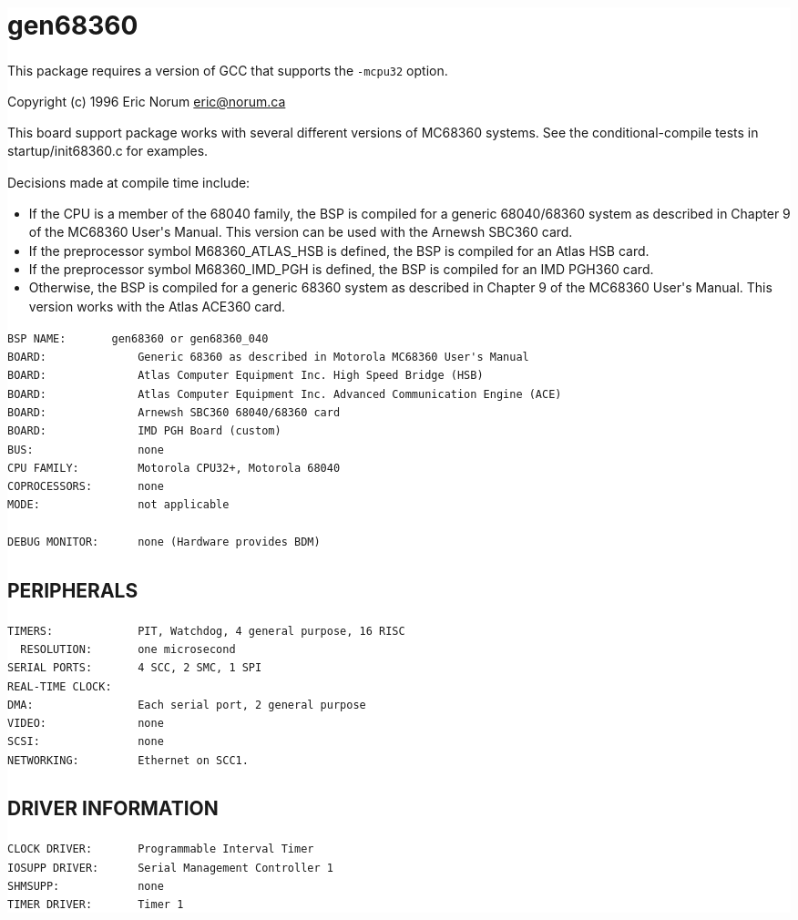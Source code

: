 gen68360
========

This package requires a version of GCC that supports the `-mcpu32` option.

Copyright (c) 1996 Eric Norum <eric@norum.ca>

This board support package works with several different versions of
MC68360 systems.  See the conditional-compile tests in startup/init68360.c
for examples.

Decisions made at compile time include:
- If the CPU is a member of the 68040 family, the BSP is
  compiled for a generic 68040/68360 system as described
  in Chapter 9 of the MC68360 User's Manual.  This version
  can be used with the Arnewsh SBC360 card.
- If the preprocessor symbol M68360_ATLAS_HSB is defined,
  the BSP is compiled for an Atlas HSB card.
- If the preprocessor symbol M68360_IMD_PGH is defined,
  the BSP is compiled for an IMD PGH360 card.
- Otherwise, the BSP is compiled for a generic 68360 system
  as described in Chapter 9 of the MC68360 User's Manual.  This
  version works with the Atlas ACE360 card.

```
BSP NAME:	    gen68360 or gen68360_040
BOARD:              Generic 68360 as described in Motorola MC68360 User's Manual
BOARD:              Atlas Computer Equipment Inc. High Speed Bridge (HSB)
BOARD:              Atlas Computer Equipment Inc. Advanced Communication Engine (ACE)
BOARD:              Arnewsh SBC360 68040/68360 card
BOARD:              IMD PGH Board (custom)
BUS:                none
CPU FAMILY:         Motorola CPU32+, Motorola 68040
COPROCESSORS:       none
MODE:               not applicable

DEBUG MONITOR:      none (Hardware provides BDM)
```

PERIPHERALS
-----------
```
TIMERS:             PIT, Watchdog, 4 general purpose, 16 RISC
  RESOLUTION:       one microsecond
SERIAL PORTS:       4 SCC, 2 SMC, 1 SPI
REAL-TIME CLOCK:
DMA:                Each serial port, 2 general purpose
VIDEO:              none
SCSI:               none
NETWORKING:         Ethernet on SCC1.
```

DRIVER INFORMATION
------------------
```
CLOCK DRIVER:       Programmable Interval Timer
IOSUPP DRIVER:      Serial Management Controller 1
SHMSUPP:            none
TIMER DRIVER:       Timer 1
```

